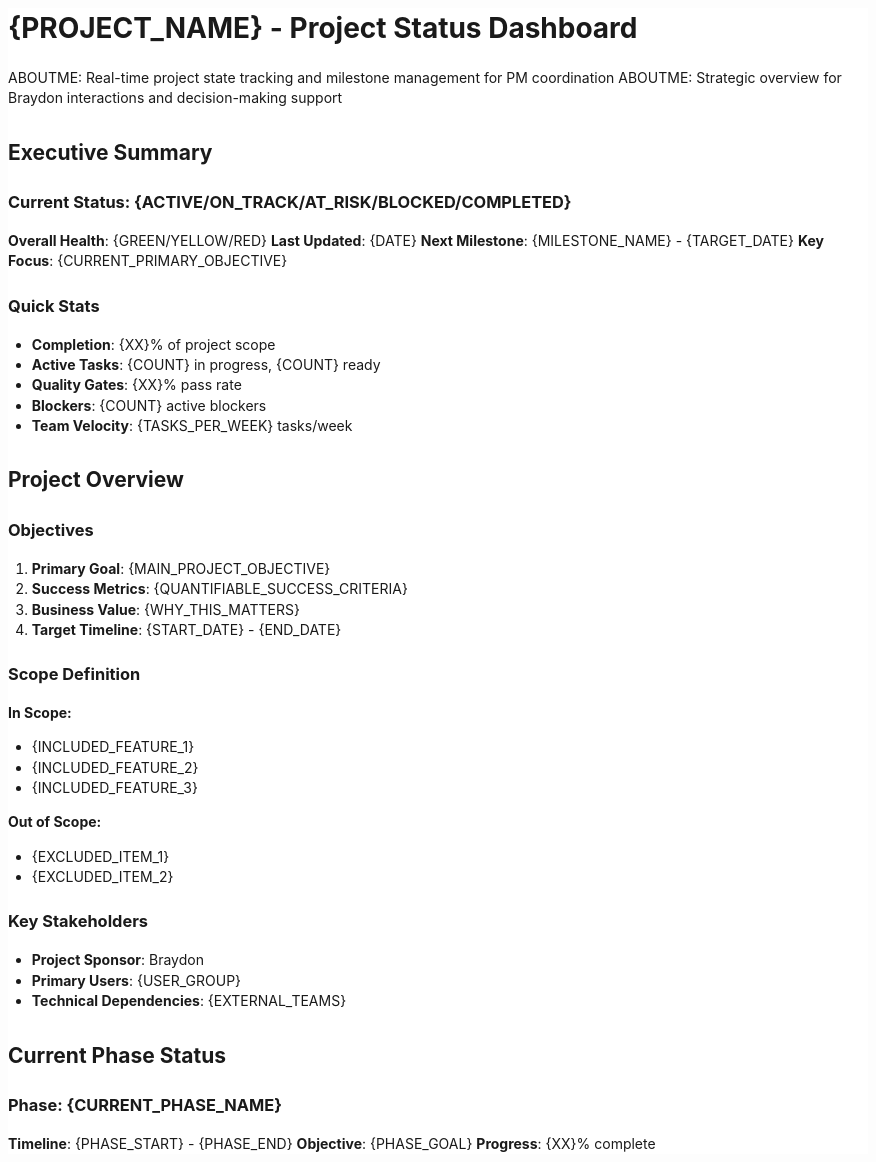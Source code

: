 # {PROJECT_NAME} - Project Status Dashboard

ABOUTME: Real-time project state tracking and milestone management for PM coordination
ABOUTME: Strategic overview for Braydon interactions and decision-making support

## Executive Summary

### Current Status: {ACTIVE/ON_TRACK/AT_RISK/BLOCKED/COMPLETED}

**Overall Health**: {GREEN/YELLOW/RED}
**Last Updated**: {DATE}
**Next Milestone**: {MILESTONE_NAME} - {TARGET_DATE}
**Key Focus**: {CURRENT_PRIMARY_OBJECTIVE}

### Quick Stats
- **Completion**: {XX}% of project scope
- **Active Tasks**: {COUNT} in progress, {COUNT} ready
- **Quality Gates**: {XX}% pass rate
- **Blockers**: {COUNT} active blockers
- **Team Velocity**: {TASKS_PER_WEEK} tasks/week

## Project Overview

### Objectives
1. **Primary Goal**: {MAIN_PROJECT_OBJECTIVE}
2. **Success Metrics**: {QUANTIFIABLE_SUCCESS_CRITERIA}
3. **Business Value**: {WHY_THIS_MATTERS}
4. **Target Timeline**: {START_DATE} - {END_DATE}

### Scope Definition
**In Scope:**
- {INCLUDED_FEATURE_1}
- {INCLUDED_FEATURE_2}
- {INCLUDED_FEATURE_3}

**Out of Scope:**
- {EXCLUDED_ITEM_1}
- {EXCLUDED_ITEM_2}

### Key Stakeholders
- **Project Sponsor**: Braydon
- **Primary Users**: {USER_GROUP}
- **Technical Dependencies**: {EXTERNAL_TEAMS}

## Current Phase Status

### Phase: {CURRENT_PHASE_NAME}
**Timeline**: {PHASE_START} - {PHASE_END}
**Objective**: {PHASE_GOAL}
**Progress**: {XX}% complete
